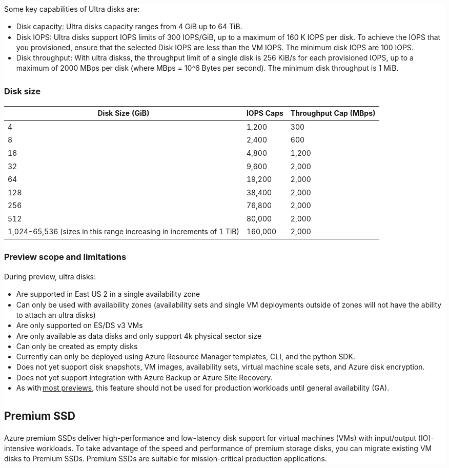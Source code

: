 Some key capabilities of Ultra disks are:

- Disk capacity: Ultra disks capacity ranges from 4 GiB up to 64 TiB.
- Disk IOPS: Ultra disks support IOPS limits of 300 IOPS/GiB, up to a maximum of 160 K IOPS per disk. To achieve the IOPS that you provisioned, ensure that the selected Disk IOPS are less than the VM IOPS. The minimum disk IOPS are 100 IOPS.
- Disk throughput: With ultra diskss, the throughput limit of a single disk is 256 KiB/s for each provisioned IOPS, up to a maximum of 2000 MBps per disk (where MBps = 10^6 Bytes per second). The minimum disk throughput is 1 MiB.

### Disk size

|Disk Size (GiB)  |IOPS Caps  |Throughput Cap (MBps)  |
|---------|---------|---------|
|4     |1,200         |300         |
|8     |2,400         |600         |
|16     |4,800         |1,200         |
|32     |9,600         |2,000         |
|64     |19,200         |2,000         |
|128     |38,400         |2,000         |
|256     |76,800         |2,000         |
|512     |80,000         |2,000         |
|1,024-65,536 (sizes in this range increasing in increments of 1 TiB)     |160,000         |2,000         |

### Preview scope and limitations

During preview, ultra disks:

- Are supported in East US 2 in a single availability zone  
- Can only be used with availability zones (availability sets and single VM deployments outside of zones will not have the ability to attach an ultra disks)
- Are only supported on ES/DS v3 VMs
- Are only available as data disks and only support 4k physical sector size  
- Can only be created as empty disks  
- Currently can only be deployed using Azure Resource Manager templates, CLI, and the python SDK.
- Does not yet support disk snapshots, VM images, availability sets, virtual machine scale sets, and Azure disk encryption.
- Does not yet support integration with Azure Backup or Azure Site Recovery.
- As with [most previews](https://azure.microsoft.com/support/legal/preview-supplemental-terms/), this feature should not be used for production workloads until general availability (GA).

## Premium SSD

Azure premium SSDs deliver high-performance and low-latency disk support for virtual machines (VMs) with input/output (IO)-intensive workloads. To take advantage of the speed and performance of premium storage disks, you can migrate existing VM disks to Premium SSDs. Premium SSDs are suitable for mission-critical production applications.
